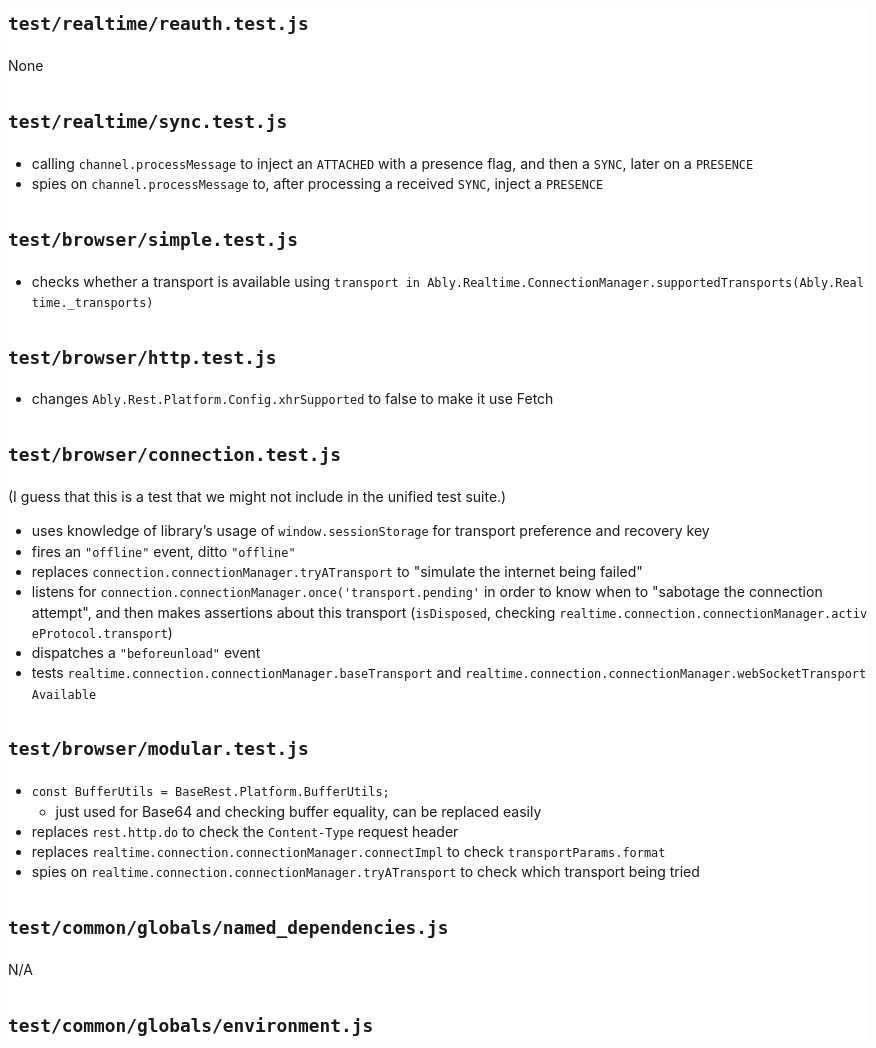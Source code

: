 ## `test/realtime/reauth.test.js`

None

## `test/realtime/sync.test.js`

- calling `channel.processMessage` to inject an `ATTACHED` with a presence flag, and then a `SYNC`, later on a `PRESENCE`
- spies on `channel.processMessage` to, after processing a received `SYNC`, inject a `PRESENCE`

## `test/browser/simple.test.js`

- checks whether a transport is available using `transport in Ably.Realtime.ConnectionManager.supportedTransports(Ably.Realtime._transports)`

## `test/browser/http.test.js`

- changes `Ably.Rest.Platform.Config.xhrSupported` to false to make it use Fetch

## `test/browser/connection.test.js`

(I guess that this is a test that we might not include in the unified test suite.)

- uses knowledge of library’s usage of `window.sessionStorage` for transport preference and recovery key
- fires an `"offline"` event, ditto `"offline"`
- replaces `connection.connectionManager.tryATransport` to "simulate the internet being failed"
- listens for `connection.connectionManager.once('transport.pending'` in order to know when to "sabotage the connection attempt", and then makes assertions about this transport (`isDisposed`, checking `realtime.connection.connectionManager.activeProtocol.transport`)
- dispatches a `"beforeunload"` event
- tests `realtime.connection.connectionManager.baseTransport` and `realtime.connection.connectionManager.webSocketTransportAvailable`

## `test/browser/modular.test.js`

- `const BufferUtils = BaseRest.Platform.BufferUtils;`
  - just used for Base64 and checking buffer equality, can be replaced easily
- replaces `rest.http.do` to check the `Content-Type` request header
- replaces `realtime.connection.connectionManager.connectImpl` to check `transportParams.format`
- spies on `realtime.connection.connectionManager.tryATransport` to check which transport being tried

## `test/common/globals/named_dependencies.js`

N/A

## `test/common/globals/environment.js`
